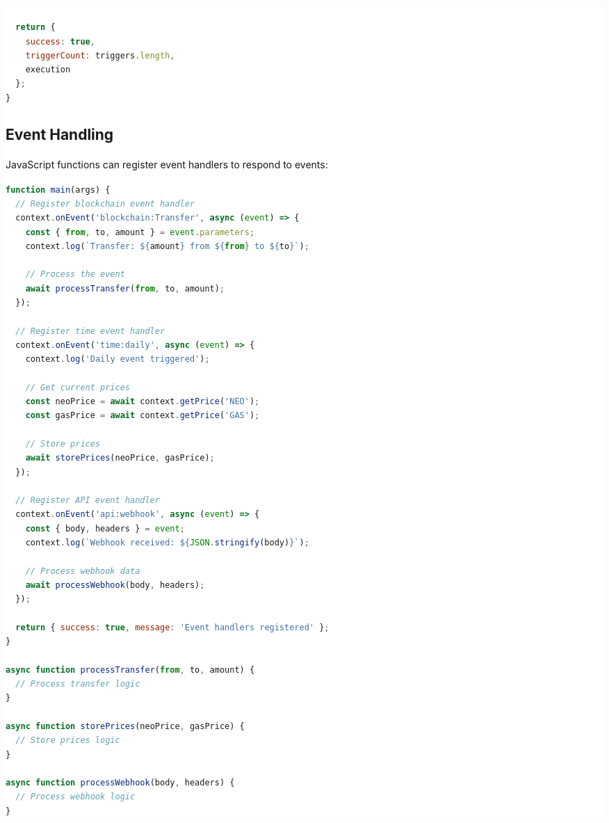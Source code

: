 ```javascript
  
  return {
    success: true,
    triggerCount: triggers.length,
    execution
  };
}
```

## Event Handling

JavaScript functions can register event handlers to respond to events:

```javascript
function main(args) {
  // Register blockchain event handler
  context.onEvent('blockchain:Transfer', async (event) => {
    const { from, to, amount } = event.parameters;
    context.log(`Transfer: ${amount} from ${from} to ${to}`);
    
    // Process the event
    await processTransfer(from, to, amount);
  });
  
  // Register time event handler
  context.onEvent('time:daily', async (event) => {
    context.log('Daily event triggered');
    
    // Get current prices
    const neoPrice = await context.getPrice('NEO');
    const gasPrice = await context.getPrice('GAS');
    
    // Store prices
    await storePrices(neoPrice, gasPrice);
  });
  
  // Register API event handler
  context.onEvent('api:webhook', async (event) => {
    const { body, headers } = event;
    context.log(`Webhook received: ${JSON.stringify(body)}`);
    
    // Process webhook data
    await processWebhook(body, headers);
  });
  
  return { success: true, message: 'Event handlers registered' };
}

async function processTransfer(from, to, amount) {
  // Process transfer logic
}

async function storePrices(neoPrice, gasPrice) {
  // Store prices logic
}

async function processWebhook(body, headers) {
  // Process webhook logic
}
```
